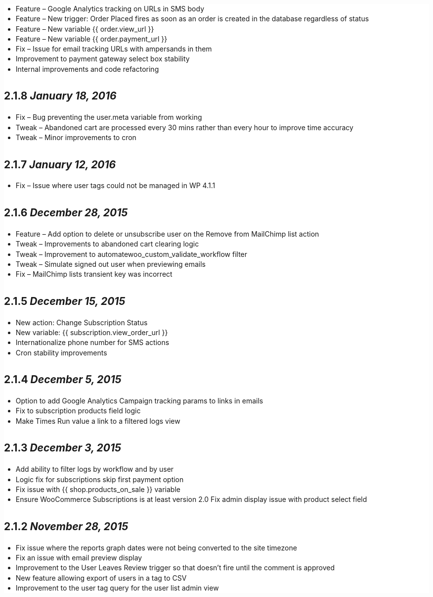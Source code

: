 * Feature – Google Analytics tracking on URLs in SMS body
* Feature – New trigger: Order Placed fires as soon as an order is created in the database regardless of status
* Feature – New variable {{ order.view_url }}
* Feature – New variable {{ order.payment_url }}
* Fix – Issue for email tracking URLs with ampersands in them
* Improvement to payment gateway select box stability
* Internal improvements and code refactoring

2.1.8 *January 18, 2016*
---

* Fix – Bug preventing the user.meta variable from working
* Tweak – Abandoned cart are processed every 30 mins rather than every hour to improve time accuracy
* Tweak – Minor improvements to cron

2.1.7 *January 12, 2016*
---

* Fix – Issue where user tags could not be managed in WP 4.1.1

2.1.6 *December 28, 2015*
---
* Feature – Add option to delete or unsubscribe user on the Remove from MailChimp list action
* Tweak – Improvements to abandoned cart clearing logic
* Tweak – Improvement to automatewoo_custom_validate_workflow filter
* Tweak – Simulate signed out user when previewing emails
* Fix – MailChimp lists transient key was incorrect

2.1.5 *December 15, 2015*
---
* New action: Change Subscription Status
* New variable: {{ subscription.view_order_url }}
* Internationalize phone number for SMS actions
* Cron stability improvements

2.1.4 *December 5, 2015*
---

* Option to add Google Analytics Campaign tracking params to links in emails
* Fix to subscription products field logic
* Make Times Run value a link to a filtered logs view

2.1.3 *December 3, 2015*
---

* Add ability to filter logs by workflow and by user
* Logic fix for subscriptions skip first payment option
* Fix issue with {{ shop.products_on_sale }} variable
* Ensure WooCommerce Subscriptions is at least version 2.0
Fix admin display issue with product select field

2.1.2 *November 28, 2015*
---
* Fix issue where the reports graph dates were not being converted to the site timezone
* Fix an issue with email preview display
* Improvement to the User Leaves Review trigger so that doesn’t fire until the comment is approved
* New feature allowing export of users in a tag to CSV
* Improvement to the user tag query for the user list admin view
